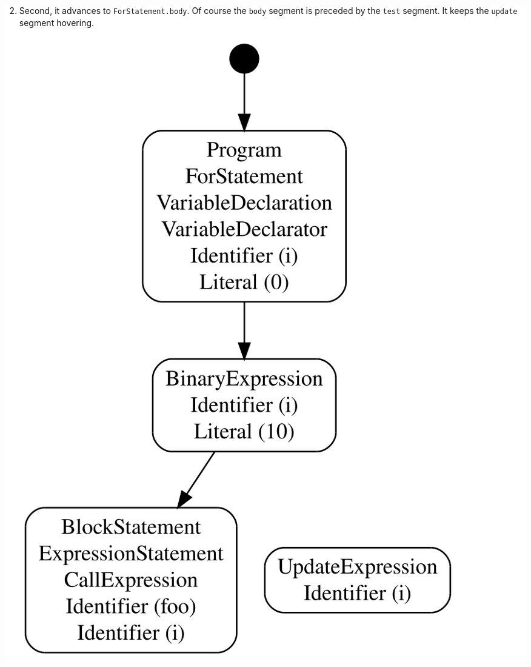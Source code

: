 2. Second, it advances to `ForStatement.body`.
   Of course the `body` segment is preceded by the `test` segment.
   It keeps the `update` segment hovering.

   ![Loop Event's Example 2](./code-path-analysis/loop-event-example-for-2.svg)

